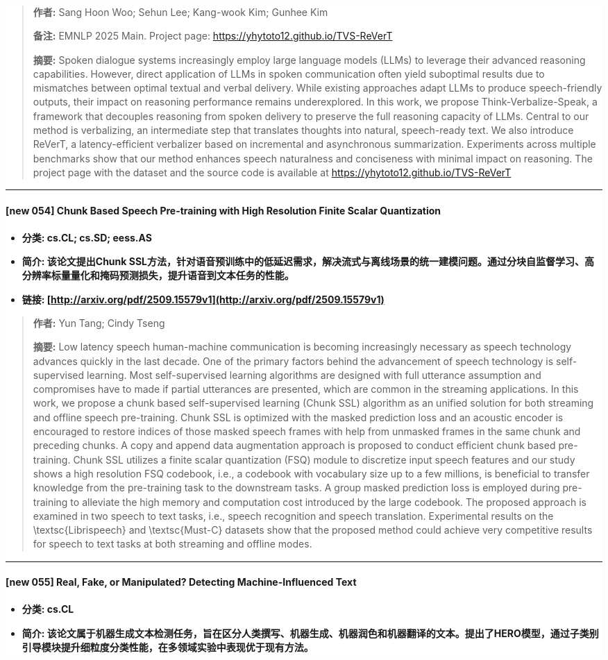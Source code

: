 > **作者:** Sang Hoon Woo; Sehun Lee; Kang-wook Kim; Gunhee Kim
>
> **备注:** EMNLP 2025 Main. Project page: https://yhytoto12.github.io/TVS-ReVerT
>
> **摘要:** Spoken dialogue systems increasingly employ large language models (LLMs) to leverage their advanced reasoning capabilities. However, direct application of LLMs in spoken communication often yield suboptimal results due to mismatches between optimal textual and verbal delivery. While existing approaches adapt LLMs to produce speech-friendly outputs, their impact on reasoning performance remains underexplored. In this work, we propose Think-Verbalize-Speak, a framework that decouples reasoning from spoken delivery to preserve the full reasoning capacity of LLMs. Central to our method is verbalizing, an intermediate step that translates thoughts into natural, speech-ready text. We also introduce ReVerT, a latency-efficient verbalizer based on incremental and asynchronous summarization. Experiments across multiple benchmarks show that our method enhances speech naturalness and conciseness with minimal impact on reasoning. The project page with the dataset and the source code is available at https://yhytoto12.github.io/TVS-ReVerT
>
---
#### [new 054] Chunk Based Speech Pre-training with High Resolution Finite Scalar Quantization
- **分类: cs.CL; cs.SD; eess.AS**

- **简介: 该论文提出Chunk SSL方法，针对语音预训练中的低延迟需求，解决流式与离线场景的统一建模问题。通过分块自监督学习、高分辨率标量量化和掩码预测损失，提升语音到文本任务的性能。**

- **链接: [http://arxiv.org/pdf/2509.15579v1](http://arxiv.org/pdf/2509.15579v1)**

> **作者:** Yun Tang; Cindy Tseng
>
> **摘要:** Low latency speech human-machine communication is becoming increasingly necessary as speech technology advances quickly in the last decade. One of the primary factors behind the advancement of speech technology is self-supervised learning. Most self-supervised learning algorithms are designed with full utterance assumption and compromises have to made if partial utterances are presented, which are common in the streaming applications. In this work, we propose a chunk based self-supervised learning (Chunk SSL) algorithm as an unified solution for both streaming and offline speech pre-training. Chunk SSL is optimized with the masked prediction loss and an acoustic encoder is encouraged to restore indices of those masked speech frames with help from unmasked frames in the same chunk and preceding chunks. A copy and append data augmentation approach is proposed to conduct efficient chunk based pre-training. Chunk SSL utilizes a finite scalar quantization (FSQ) module to discretize input speech features and our study shows a high resolution FSQ codebook, i.e., a codebook with vocabulary size up to a few millions, is beneficial to transfer knowledge from the pre-training task to the downstream tasks. A group masked prediction loss is employed during pre-training to alleviate the high memory and computation cost introduced by the large codebook. The proposed approach is examined in two speech to text tasks, i.e., speech recognition and speech translation. Experimental results on the \textsc{Librispeech} and \textsc{Must-C} datasets show that the proposed method could achieve very competitive results for speech to text tasks at both streaming and offline modes.
>
---
#### [new 055] Real, Fake, or Manipulated? Detecting Machine-Influenced Text
- **分类: cs.CL**

- **简介: 该论文属于机器生成文本检测任务，旨在区分人类撰写、机器生成、机器润色和机器翻译的文本。提出了HERO模型，通过子类别引导模块提升细粒度分类性能，在多领域实验中表现优于现有方法。**
